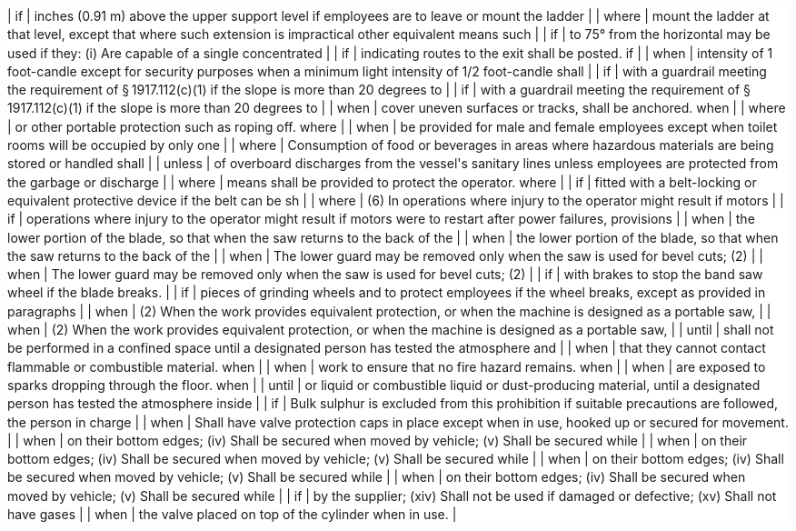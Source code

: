 | if            | inches (0.91 m) above the upper support level if employees are to leave or mount the ladder                                          |
| where         | mount the ladder at that level, except that where such extension is impractical other equivalent means such                          |
| if            | to 75&#176; from the horizontal may be used if they: (i) Are capable of a single concentrated                                        |
| if            | indicating routes to the exit shall be posted. if                                                                                    |
| when          | intensity of 1 foot-candle except for security purposes when a minimum light intensity of 1/2 foot-candle shall                      |
| if            | with a guardrail meeting the requirement of &#167;&#8201;1917.112(c)(1) if the slope is more than 20 degrees to                      |
| if            | with a guardrail meeting the requirement of &#167;&#8201;1917.112(c)(1) if the slope is more than 20 degrees to                      |
| when          | cover uneven surfaces or tracks, shall be anchored. when                                                                             |
| where         | or other portable protection such as roping off. where                                                                               |
| when          | be provided for male and female employees except when toilet rooms will be occupied by only one                                      |
| where         | Consumption of food or beverages in areas  where hazardous materials are being stored or handled shall                               |
| unless        | of overboard discharges from the vessel's sanitary lines unless employees are protected from the garbage or discharge                |
| where         | means shall be provided to protect the operator. where                                                                               |
| if            | fitted with a belt-locking or equivalent protective device if  the belt can be sh                                                    |
| where         | (6) In operations  where injury to the operator might result if motors                                                               |
| if            | operations where injury to the operator might result if motors were to restart after power failures, provisions                      |
| when          | the lower portion of the blade, so that when the saw returns to the back of the                                                      |
| when          | the lower portion of the blade, so that when the saw returns to the back of the                                                      |
| when          | The lower guard may be removed only  when the saw is used for bevel cuts; (2)                                                        |
| when          | The lower guard may be removed only  when the saw is used for bevel cuts; (2)                                                        |
| if            | with brakes to stop the band saw wheel if  the blade breaks.                                                                         |
| if            | pieces of grinding wheels and to protect employees if the wheel breaks, except as provided in paragraphs                             |
| when          | (2) When the work provides equivalent protection, or  when the machine is designed as a portable saw,                                |
| when          | (2) When the work provides equivalent protection, or  when the machine is designed as a portable saw,                                |
| until         | shall not be performed in a confined space until a designated person has tested the atmosphere and                                   |
| when          | that they cannot contact flammable or combustible material. when                                                                     |
| when          | work to ensure that no fire hazard remains. when                                                                                     |
| when          | are exposed to sparks dropping through the floor. when                                                                               |
| until         | or liquid or combustible liquid or dust-producing material, until a designated person has tested the atmosphere inside               |
| if            | Bulk sulphur is excluded from this prohibition  if suitable precautions are followed, the person in charge                           |
| when          | Shall have valve protection caps in place except when  in use, hooked up or secured for movement.                                    |
| when          | on their bottom edges; (iv) Shall be secured when moved by vehicle; (v) Shall be secured while                                       |
| when          | on their bottom edges; (iv) Shall be secured when moved by vehicle; (v) Shall be secured while                                       |
| when          | on their bottom edges; (iv) Shall be secured when moved by vehicle; (v) Shall be secured while                                       |
| when          | on their bottom edges; (iv) Shall be secured when moved by vehicle; (v) Shall be secured while                                       |
| if            | by the supplier; (xiv) Shall not be used if damaged or defective; (xv) Shall not have gases                                          |
| when          | the valve placed on top of the cylinder when  in use.                                                                                |